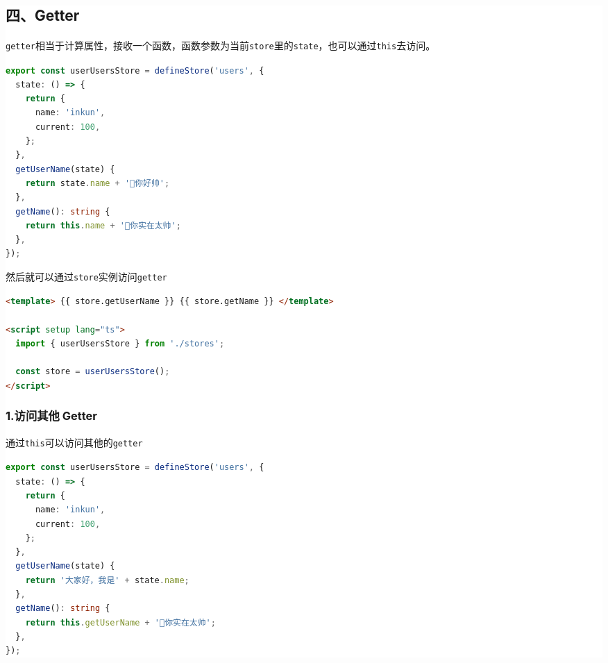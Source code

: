 ## 四、Getter

`getter`相当于计算属性，接收一个函数，函数参数为当前`store`里的`state`，也可以通过`this`去访问。

```ts
export const userUsersStore = defineStore('users', {
  state: () => {
    return {
      name: 'inkun',
      current: 100,
    };
  },
  getUserName(state) {
    return state.name + '🐔你好帅';
  },
  getName(): string {
    return this.name + '🐔你实在太帅';
  },
});
```

然后就可以通过`store`实例访问`getter`

```html
<template> {{ store.getUserName }} {{ store.getName }} </template>

<script setup lang="ts">
  import { userUsersStore } from './stores';

  const store = userUsersStore();
</script>
```

### 1.访问其他 Getter

通过`this`可以访问其他的`getter`

```ts
export const userUsersStore = defineStore('users', {
  state: () => {
    return {
      name: 'inkun',
      current: 100,
    };
  },
  getUserName(state) {
    return '大家好，我是' + state.name;
  },
  getName(): string {
    return this.getUserName + '🐔你实在太帅';
  },
});
```
